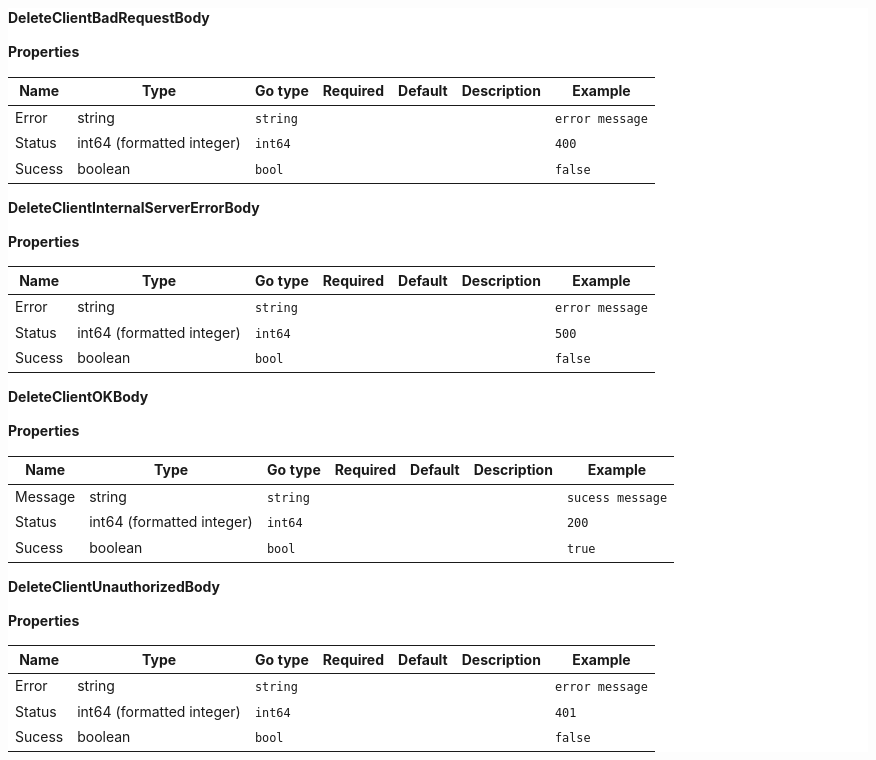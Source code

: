 **<span id="delete-client-bad-request-body"></span> DeleteClientBadRequestBody**


  



**Properties**

| Name | Type | Go type | Required | Default | Description | Example |
|------|------|---------|:--------:| ------- |-------------|---------|
| Error | string| `string` |  | |  | `error message` |
| Status | int64 (formatted integer)| `int64` |  | |  | `400` |
| Sucess | boolean| `bool` |  | |  | `false` |



**<span id="delete-client-internal-server-error-body"></span> DeleteClientInternalServerErrorBody**


  



**Properties**

| Name | Type | Go type | Required | Default | Description | Example |
|------|------|---------|:--------:| ------- |-------------|---------|
| Error | string| `string` |  | |  | `error message` |
| Status | int64 (formatted integer)| `int64` |  | |  | `500` |
| Sucess | boolean| `bool` |  | |  | `false` |



**<span id="delete-client-o-k-body"></span> DeleteClientOKBody**


  



**Properties**

| Name | Type | Go type | Required | Default | Description | Example |
|------|------|---------|:--------:| ------- |-------------|---------|
| Message | string| `string` |  | |  | `sucess message` |
| Status | int64 (formatted integer)| `int64` |  | |  | `200` |
| Sucess | boolean| `bool` |  | |  | `true` |



**<span id="delete-client-unauthorized-body"></span> DeleteClientUnauthorizedBody**


  



**Properties**

| Name | Type | Go type | Required | Default | Description | Example |
|------|------|---------|:--------:| ------- |-------------|---------|
| Error | string| `string` |  | |  | `error message` |
| Status | int64 (formatted integer)| `int64` |  | |  | `401` |
| Sucess | boolean| `bool` |  | |  | `false` |
